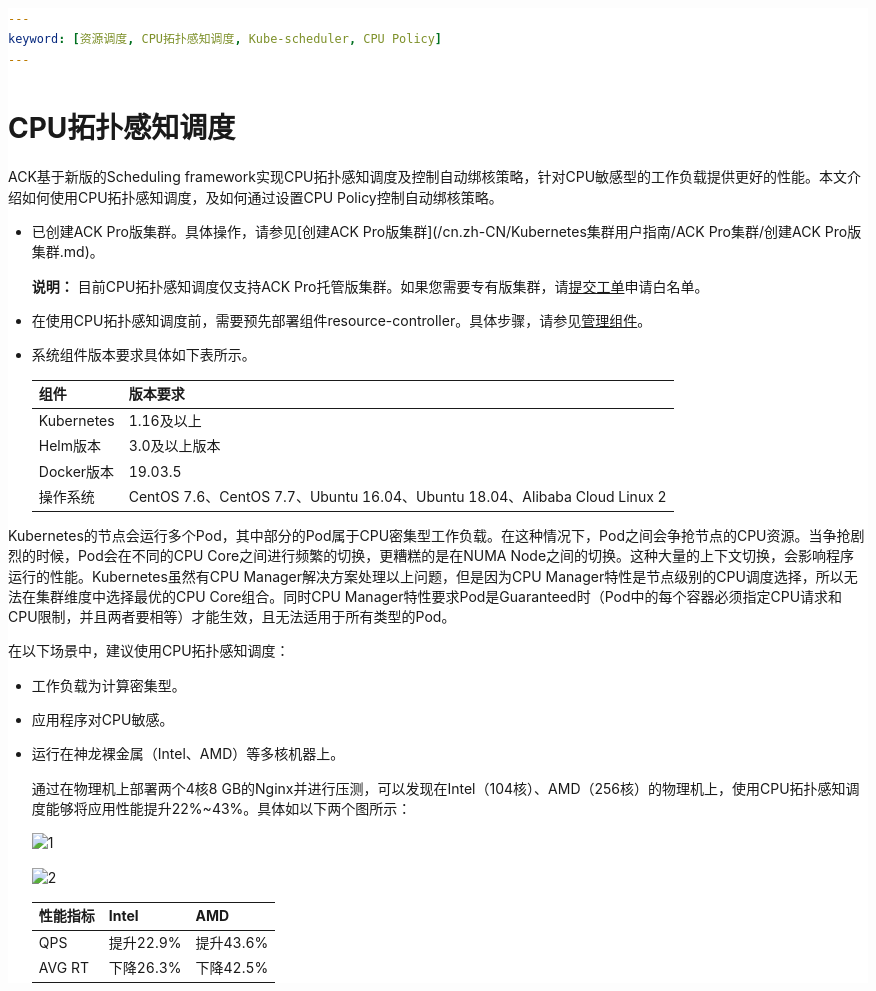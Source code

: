 ```yaml
---
keyword: [资源调度, CPU拓扑感知调度, Kube-scheduler, CPU Policy]
---
```


# CPU拓扑感知调度

ACK基于新版的Scheduling framework实现CPU拓扑感知调度及控制自动绑核策略，针对CPU敏感型的工作负载提供更好的性能。本文介绍如何使用CPU拓扑感知调度，及如何通过设置CPU Policy控制自动绑核策略。

-   已创建ACK Pro版集群。具体操作，请参见[创建ACK Pro版集群](/cn.zh-CN/Kubernetes集群用户指南/ACK Pro集群/创建ACK Pro版集群.md)。

    **说明：** 目前CPU拓扑感知调度仅支持ACK Pro托管版集群。如果您需要专有版集群，请[提交工单](https://selfservice.console.aliyun.com/ticket/createIndex)申请白名单。

-   在使用CPU拓扑感知调度前，需要预先部署组件resource-controller。具体步骤，请参见[管理组件](/cn.zh-CN/Kubernetes集群用户指南/集群/升级集群/管理组件.md)。
-   系统组件版本要求具体如下表所示。

    |组件|版本要求|
    |--|----|
    |Kubernetes|1.16及以上|
    |Helm版本|3.0及以上版本|
    |Docker版本|19.03.5|
    |操作系统|CentOS 7.6、CentOS 7.7、Ubuntu 16.04、Ubuntu 18.04、Alibaba Cloud Linux 2|


Kubernetes的节点会运行多个Pod，其中部分的Pod属于CPU密集型工作负载。在这种情况下，Pod之间会争抢节点的CPU资源。当争抢剧烈的时候，Pod会在不同的CPU Core之间进行频繁的切换，更糟糕的是在NUMA Node之间的切换。这种大量的上下文切换，会影响程序运行的性能。Kubernetes虽然有CPU Manager解决方案处理以上问题，但是因为CPU Manager特性是节点级别的CPU调度选择，所以无法在集群维度中选择最优的CPU Core组合。同时CPU Manager特性要求Pod是Guaranteed时（Pod中的每个容器必须指定CPU请求和CPU限制，并且两者要相等）才能生效，且无法适用于所有类型的Pod。

在以下场景中，建议使用CPU拓扑感知调度：

-   工作负载为计算密集型。
-   应用程序对CPU敏感。
-   运行在神龙裸金属（Intel、AMD）等多核机器上。

    通过在物理机上部署两个4核8 GB的Nginx并进行压测，可以发现在Intel（104核）、AMD（256核）的物理机上，使用CPU拓扑感知调度能够将应用性能提升22%~43%。具体如以下两个图所示：

    ![1](https://static-aliyun-doc.oss-accelerate.aliyuncs.com/assets/img/zh-CN/5639584261/p289461.png)

    ![2](https://static-aliyun-doc.oss-accelerate.aliyuncs.com/assets/img/zh-CN/5639584261/p289462.png)

    |性能指标|Intel|AMD|
    |----|-----|---|
    |QPS|提升22.9%|提升43.6%|
    |AVG RT|下降26.3%|下降42.5%|
